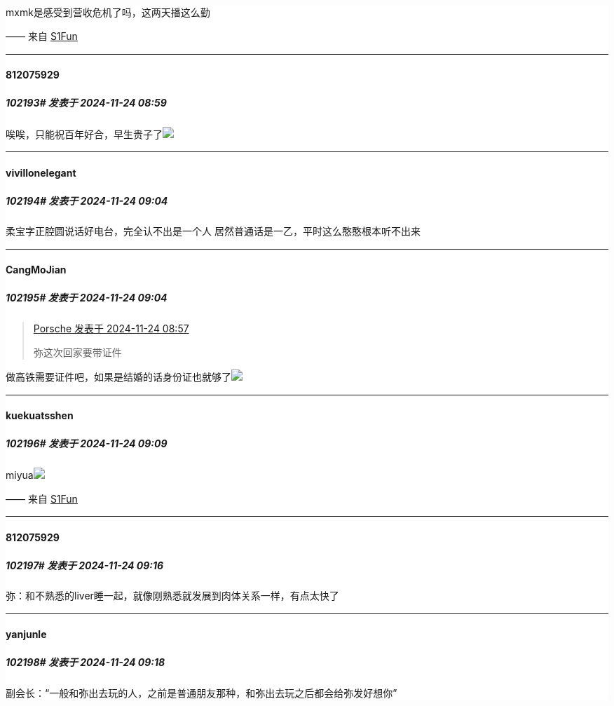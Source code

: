 mxmk是感受到营收危机了吗，这两天播这么勤

—— 来自 [S1Fun](https://s1fun.koalcat.com)

*****

####  812075929  
##### 102193#       发表于 2024-11-24 08:59

唉唉，只能祝百年好合，早生贵子了<img src="https://static.saraba1st.com/image/smiley/face2017/076.png" referrerpolicy="no-referrer">


*****

####  vivillonelegant  
##### 102194#       发表于 2024-11-24 09:04

柔宝字正腔圆说话好电台，完全认不出是一个人
居然普通话是一乙，平时这么憨憨根本听不出来

*****

####  CangMoJian  
##### 102195#       发表于 2024-11-24 09:04

<blockquote><a href="httphttps://bbs.saraba1st.com/2b/forum.php?mod=redirect&amp;goto=findpost&amp;pid=66762613&amp;ptid=2184782" target="_blank">Porsche 发表于 2024-11-24 08:57</a>

弥这次回家要带证件</blockquote>
做高铁需要证件吧，如果是结婚的话身份证也就够了<img src="https://static.saraba1st.com/image/smiley/face2017/033.png" referrerpolicy="no-referrer">


*****

####  kuekuatsshen  
##### 102196#       发表于 2024-11-24 09:09

miyua<img src="https://static.saraba1st.com/image/smiley/face2017/072.png" referrerpolicy="no-referrer">

—— 来自 [S1Fun](https://s1fun.koalcat.com)


*****

####  812075929  
##### 102197#       发表于 2024-11-24 09:16

弥：和不熟悉的liver睡一起，就像刚熟悉就发展到肉体关系一样，有点太快了

*****

####  yanjunle  
##### 102198#       发表于 2024-11-24 09:18

副会长：“一般和弥出去玩的人，之前是普通朋友那种，和弥出去玩之后都会给弥发好想你”
